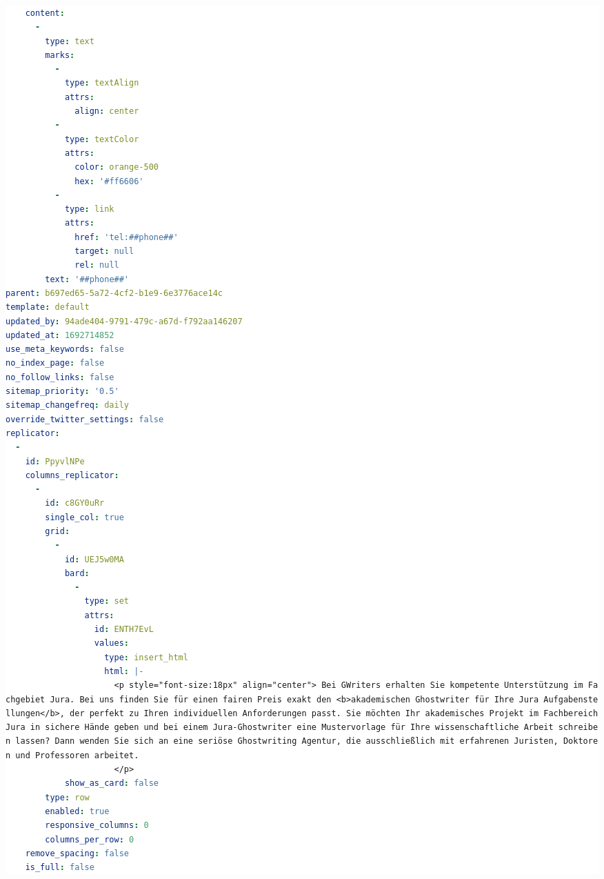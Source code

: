 ```yaml
    content:
      -
        type: text
        marks:
          -
            type: textAlign
            attrs:
              align: center
          -
            type: textColor
            attrs:
              color: orange-500
              hex: '#ff6606'
          -
            type: link
            attrs:
              href: 'tel:##phone##'
              target: null
              rel: null
        text: '##phone##'
parent: b697ed65-5a72-4cf2-b1e9-6e3776ace14c
template: default
updated_by: 94ade404-9791-479c-a67d-f792aa146207
updated_at: 1692714852
use_meta_keywords: false
no_index_page: false
no_follow_links: false
sitemap_priority: '0.5'
sitemap_changefreq: daily
override_twitter_settings: false
replicator:
  -
    id: PpyvlNPe
    columns_replicator:
      -
        id: c8GY0uRr
        single_col: true
        grid:
          -
            id: UEJ5w0MA
            bard:
              -
                type: set
                attrs:
                  id: ENTH7EvL
                  values:
                    type: insert_html
                    html: |-
                      <p style="font-size:18px" align="center"> Bei GWriters erhalten Sie kompetente Unterstützung im Fachgebiet Jura. Bei uns finden Sie für einen fairen Preis exakt den <b>akademischen Ghostwriter für Ihre Jura Aufgabenstellungen</b>, der perfekt zu Ihren individuellen Anforderungen passt. Sie möchten Ihr akademisches Projekt im Fachbereich Jura in sichere Hände geben und bei einem Jura-Ghostwriter eine Mustervorlage für Ihre wissenschaftliche Arbeit schreiben lassen? Dann wenden Sie sich an eine seriöse Ghostwriting Agentur, die ausschließlich mit erfahrenen Juristen, Doktoren und Professoren arbeitet.
                      </p>
            show_as_card: false
        type: row
        enabled: true
        responsive_columns: 0
        columns_per_row: 0
    remove_spacing: false
    is_full: false
```